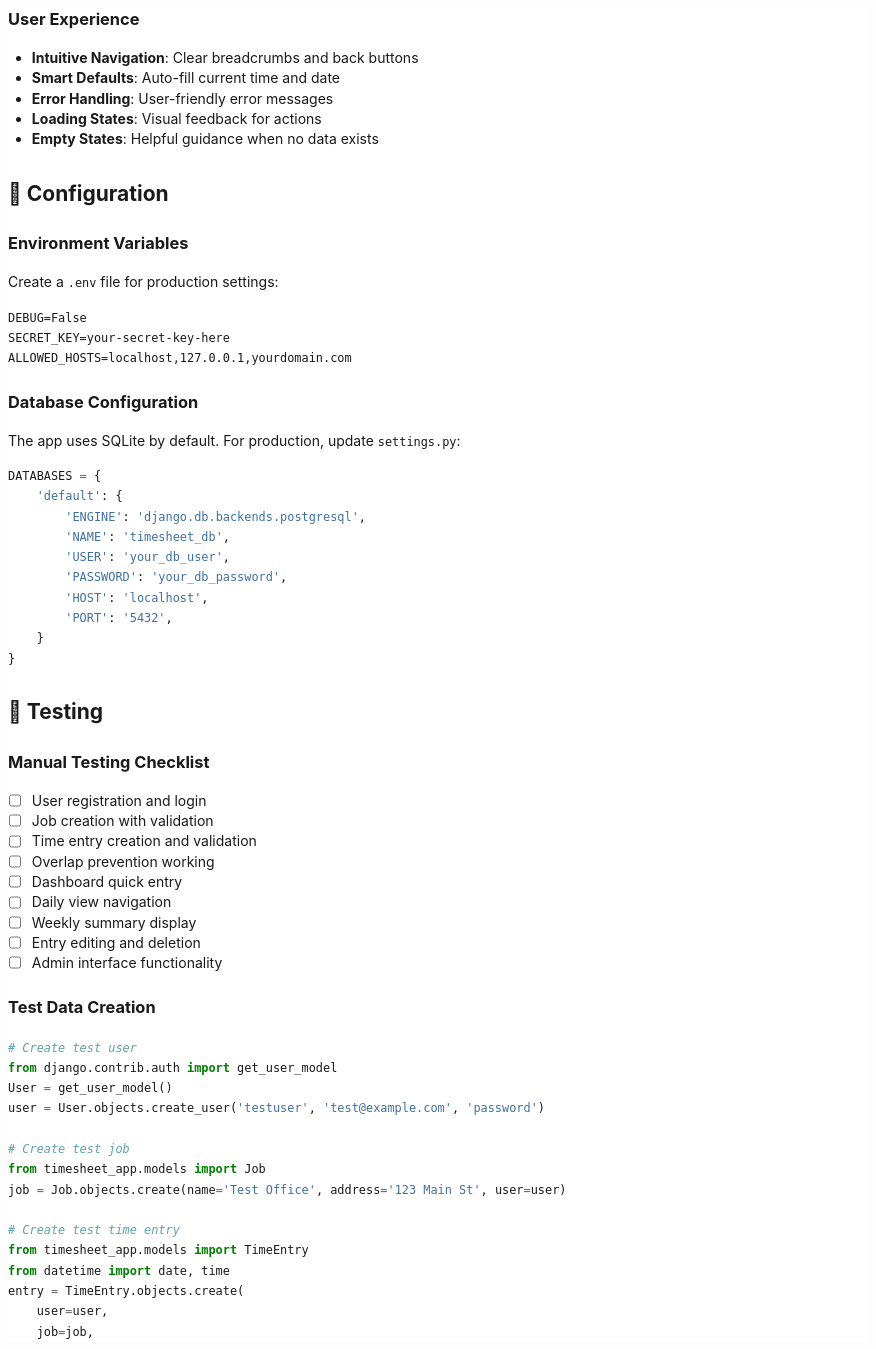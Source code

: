 ### User Experience
- **Intuitive Navigation**: Clear breadcrumbs and back buttons
- **Smart Defaults**: Auto-fill current time and date
- **Error Handling**: User-friendly error messages
- **Loading States**: Visual feedback for actions
- **Empty States**: Helpful guidance when no data exists

## 🔧 Configuration

### Environment Variables
Create a `.env` file for production settings:
```env
DEBUG=False
SECRET_KEY=your-secret-key-here
ALLOWED_HOSTS=localhost,127.0.0.1,yourdomain.com
```

### Database Configuration
The app uses SQLite by default. For production, update `settings.py`:
```python
DATABASES = {
    'default': {
        'ENGINE': 'django.db.backends.postgresql',
        'NAME': 'timesheet_db',
        'USER': 'your_db_user',
        'PASSWORD': 'your_db_password',
        'HOST': 'localhost',
        'PORT': '5432',
    }
}
```

## 🧪 Testing

### Manual Testing Checklist
- [ ] User registration and login
- [ ] Job creation with validation
- [ ] Time entry creation and validation
- [ ] Overlap prevention working
- [ ] Dashboard quick entry
- [ ] Daily view navigation
- [ ] Weekly summary display
- [ ] Entry editing and deletion
- [ ] Admin interface functionality

### Test Data Creation
```python
# Create test user
from django.contrib.auth import get_user_model
User = get_user_model()
user = User.objects.create_user('testuser', 'test@example.com', 'password')

# Create test job
from timesheet_app.models import Job
job = Job.objects.create(name='Test Office', address='123 Main St', user=user)

# Create test time entry
from timesheet_app.models import TimeEntry
from datetime import date, time
entry = TimeEntry.objects.create(
    user=user,
    job=job,
```